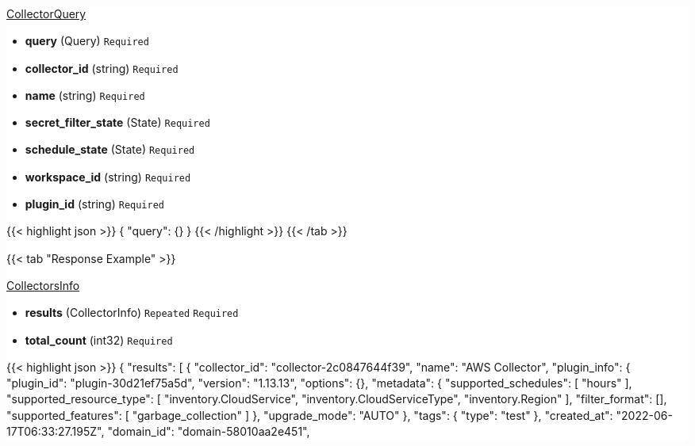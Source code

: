 
[CollectorQuery](./Collector#collectorquery)

* **query** (Query)   `Required` 


* **collector_id** (string)   `Required` 


* **name** (string)   `Required` 


* **secret_filter_state** (State)   `Required` 


* **schedule_state** (State)   `Required` 


* **workspace_id** (string)   `Required` 


* **plugin_id** (string)   `Required` 





{{< highlight json >}}
{
   "query": {}
}
{{< /highlight >}}
{{< /tab >}}


 {{< tab "Response Example" >}}

[CollectorsInfo](#COLLECTORSINFO)
* **results** (CollectorInfo)  `Repeated`   `Required` 

* **total_count** (int32)   `Required` 



{{< highlight json >}}
{
    "results": [
       {
         "collector_id": "collector-2c0847644f39",
         "name": "AWS Collector",
         "plugin_info": {
             "plugin_id": "plugin-30d21ef75a5d",
             "version": "1.13.13",
             "options": {},
             "metadata": {
                 "supported_schedules": [
                     "hours"
                 ],
             "supported_resource_type": [
               "inventory.CloudService",
               "inventory.CloudServiceType",
               "inventory.Region"
             ],
             "filter_format": [],
             "supported_features": [
               "garbage_collection"
             ]
         },
         "upgrade_mode": "AUTO"
     },
     "tags": {
         "type": "test"
     },
     "created_at": "2022-06-17T06:33:27.195Z",
     "domain_id": "domain-58010aa2e451",